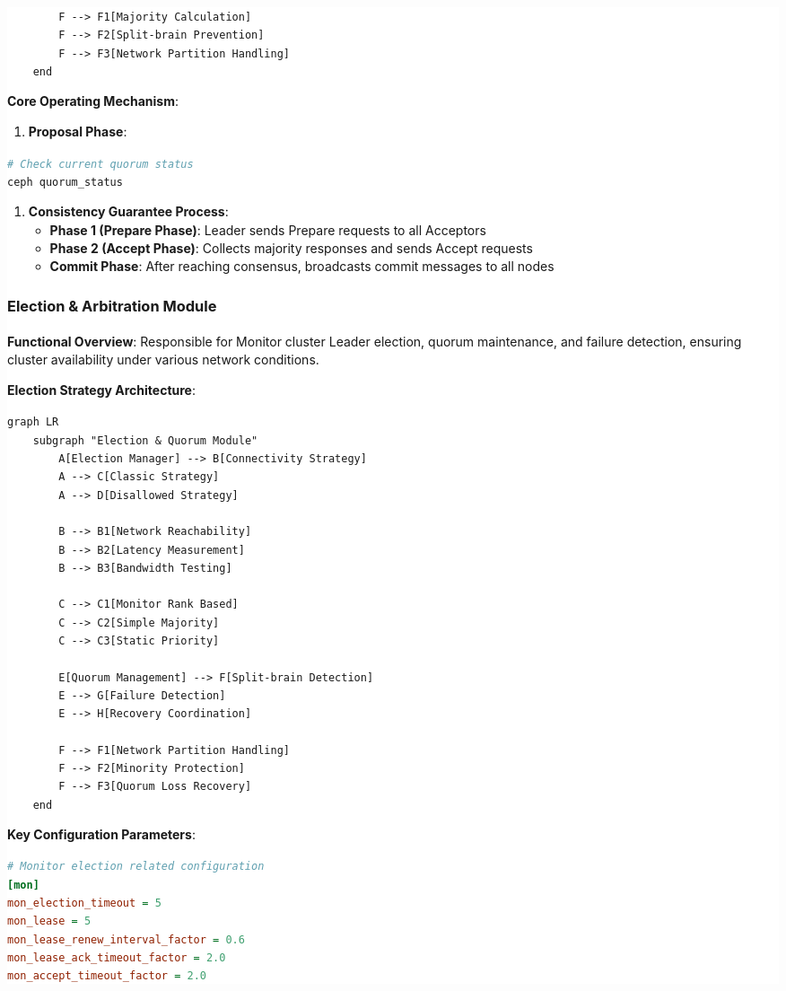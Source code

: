 ```mermaid
        F --> F1[Majority Calculation]
        F --> F2[Split-brain Prevention]
        F --> F3[Network Partition Handling]
    end
```

**Core Operating Mechanism**:

1. **Proposal Phase**:
```bash
# Check current quorum status
ceph quorum_status
```


1. **Consistency Guarantee Process**:
   - **Phase 1 (Prepare Phase)**: Leader sends Prepare requests to all Acceptors
   - **Phase 2 (Accept Phase)**: Collects majority responses and sends Accept requests
   - **Commit Phase**: After reaching consensus, broadcasts commit messages to all nodes

### Election & Arbitration Module

**Functional Overview**:
Responsible for Monitor cluster Leader election, quorum maintenance, and failure detection, ensuring cluster availability under various network conditions.

**Election Strategy Architecture**:
```mermaid
graph LR
    subgraph "Election & Quorum Module"
        A[Election Manager] --> B[Connectivity Strategy]
        A --> C[Classic Strategy]
        A --> D[Disallowed Strategy]
        
        B --> B1[Network Reachability]
        B --> B2[Latency Measurement]
        B --> B3[Bandwidth Testing]
        
        C --> C1[Monitor Rank Based]
        C --> C2[Simple Majority]
        C --> C3[Static Priority]
        
        E[Quorum Management] --> F[Split-brain Detection]
        E --> G[Failure Detection]
        E --> H[Recovery Coordination]
        
        F --> F1[Network Partition Handling]
        F --> F2[Minority Protection]
        F --> F3[Quorum Loss Recovery]
    end
```

**Key Configuration Parameters**:
```ini
# Monitor election related configuration
[mon]
mon_election_timeout = 5
mon_lease = 5
mon_lease_renew_interval_factor = 0.6
mon_lease_ack_timeout_factor = 2.0
mon_accept_timeout_factor = 2.0
```
